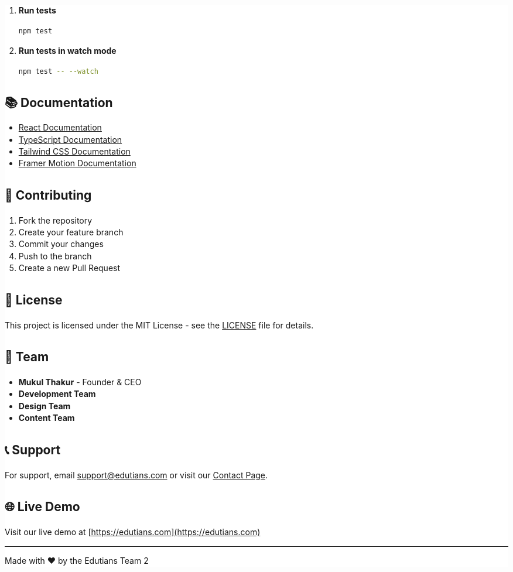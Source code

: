 1. **Run tests**
   ```bash
   npm test
   ```

2. **Run tests in watch mode**
   ```bash
   npm test -- --watch
   ```

## 📚 Documentation

- [React Documentation](https://reactjs.org/docs/getting-started.html)
- [TypeScript Documentation](https://www.typescriptlang.org/docs/)
- [Tailwind CSS Documentation](https://tailwindcss.com/docs)
- [Framer Motion Documentation](https://www.framer.com/docs/)

## 🤝 Contributing

1. Fork the repository
2. Create your feature branch
3. Commit your changes
4. Push to the branch
5. Create a new Pull Request

## 📄 License

This project is licensed under the MIT License - see the [LICENSE](LICENSE) file for details.

## 👥 Team

- **Mukul Thakur** - Founder & CEO
- **Development Team**
- **Design Team**
- **Content Team**

## 📞 Support

For support, email support@edutians.com or visit our [Contact Page](https://edutians.com/contact).

## 🌐 Live Demo

Visit our live demo at [https://edutians.com](https://edutians.com)

---

Made with ❤️ by the Edutians Team 2